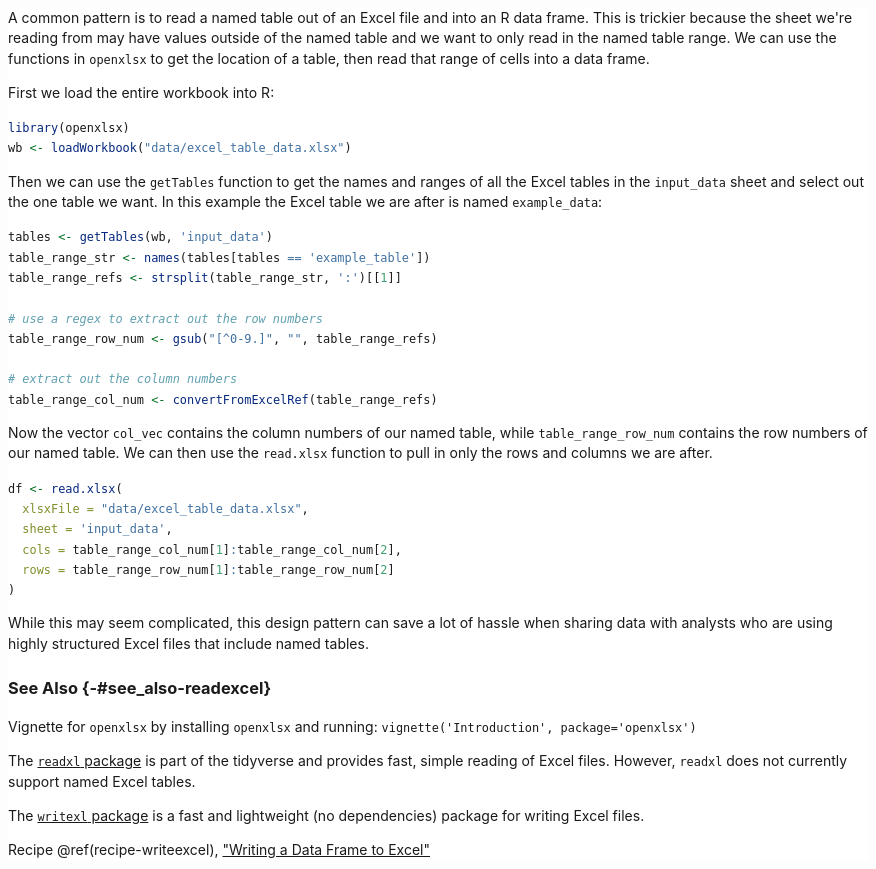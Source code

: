 A common pattern is to read a named table out of an Excel file and into an R data frame. This is trickier because the sheet we're reading from may have values outside of the named table and we want to only read in the named table range. We can use the functions in `openxlsx` to get the location of a table, then read that range of cells into a data frame. 

First we load the entire workbook into R:


```r
library(openxlsx)
wb <- loadWorkbook("data/excel_table_data.xlsx")
```
Then we can use the `getTables` function to get the names and ranges of all the Excel tables in the `input_data` sheet and select out the one table we want. In this example the Excel table we are after is named `example_data`:

```r
tables <- getTables(wb, 'input_data')
table_range_str <- names(tables[tables == 'example_table'])
table_range_refs <- strsplit(table_range_str, ':')[[1]]

# use a regex to extract out the row numbers
table_range_row_num <- gsub("[^0-9.]", "", table_range_refs)

# extract out the column numbers
table_range_col_num <- convertFromExcelRef(table_range_refs)
```
Now the vector `col_vec` contains the column numbers of our named table, while `table_range_row_num` contains the row numbers of our named table. We can then use the `read.xlsx` function to pull in only the rows and columns we are after. 


```r
df <- read.xlsx(
  xlsxFile = "data/excel_table_data.xlsx",
  sheet = 'input_data',
  cols = table_range_col_num[1]:table_range_col_num[2],
  rows = table_range_row_num[1]:table_range_row_num[2]
)
```

While this may seem complicated, this design pattern can save a lot of hassle when sharing data with analysts who are using highly structured Excel files that include named tables. 

### See Also {-#see_also-readexcel}

Vignette for `openxlsx` by installing `openxlsx` and running: `vignette('Introduction', package='openxlsx')`

The [`readxl` package](https://readxl.tidyverse.org/) is part of the tidyverse and provides fast, simple reading of Excel files. However, `readxl` does not currently support named Excel tables. 

The [`writexl` package](https://cran.r-project.org/web/packages/writexl/index.html) is a fast and lightweight (no dependencies) package for writing Excel files.

Recipe \@ref(recipe-writeexcel), ["Writing a Data Frame to Excel"](#recipe-writeexcel)
